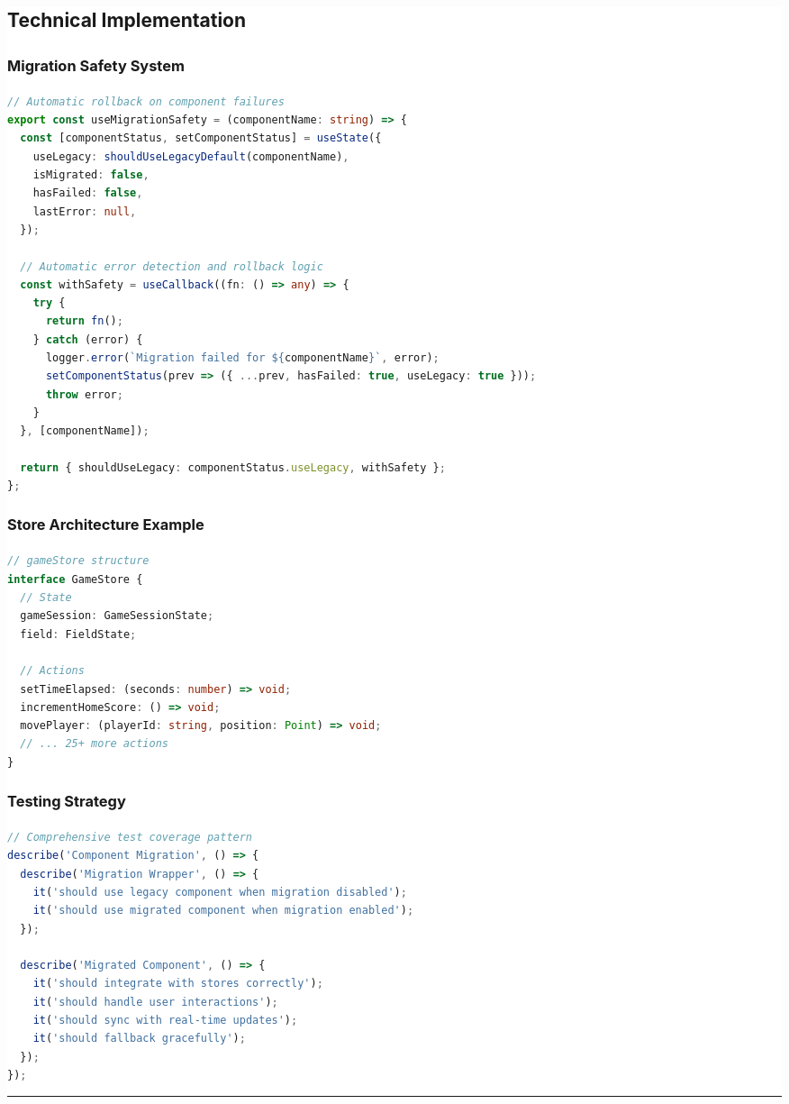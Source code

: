 
## Technical Implementation

### Migration Safety System
```typescript
// Automatic rollback on component failures
export const useMigrationSafety = (componentName: string) => {
  const [componentStatus, setComponentStatus] = useState({
    useLegacy: shouldUseLegacyDefault(componentName),
    isMigrated: false,
    hasFailed: false,
    lastError: null,
  });
  
  // Automatic error detection and rollback logic
  const withSafety = useCallback((fn: () => any) => {
    try {
      return fn();
    } catch (error) {
      logger.error(`Migration failed for ${componentName}`, error);
      setComponentStatus(prev => ({ ...prev, hasFailed: true, useLegacy: true }));
      throw error;
    }
  }, [componentName]);
  
  return { shouldUseLegacy: componentStatus.useLegacy, withSafety };
};
```

### Store Architecture Example
```typescript
// gameStore structure
interface GameStore {
  // State
  gameSession: GameSessionState;
  field: FieldState;
  
  // Actions
  setTimeElapsed: (seconds: number) => void;
  incrementHomeScore: () => void;
  movePlayer: (playerId: string, position: Point) => void;
  // ... 25+ more actions
}
```

### Testing Strategy
```typescript
// Comprehensive test coverage pattern
describe('Component Migration', () => {
  describe('Migration Wrapper', () => {
    it('should use legacy component when migration disabled');
    it('should use migrated component when migration enabled');
  });
  
  describe('Migrated Component', () => {
    it('should integrate with stores correctly');
    it('should handle user interactions');
    it('should sync with real-time updates');
    it('should fallback gracefully');
  });
});
```

---